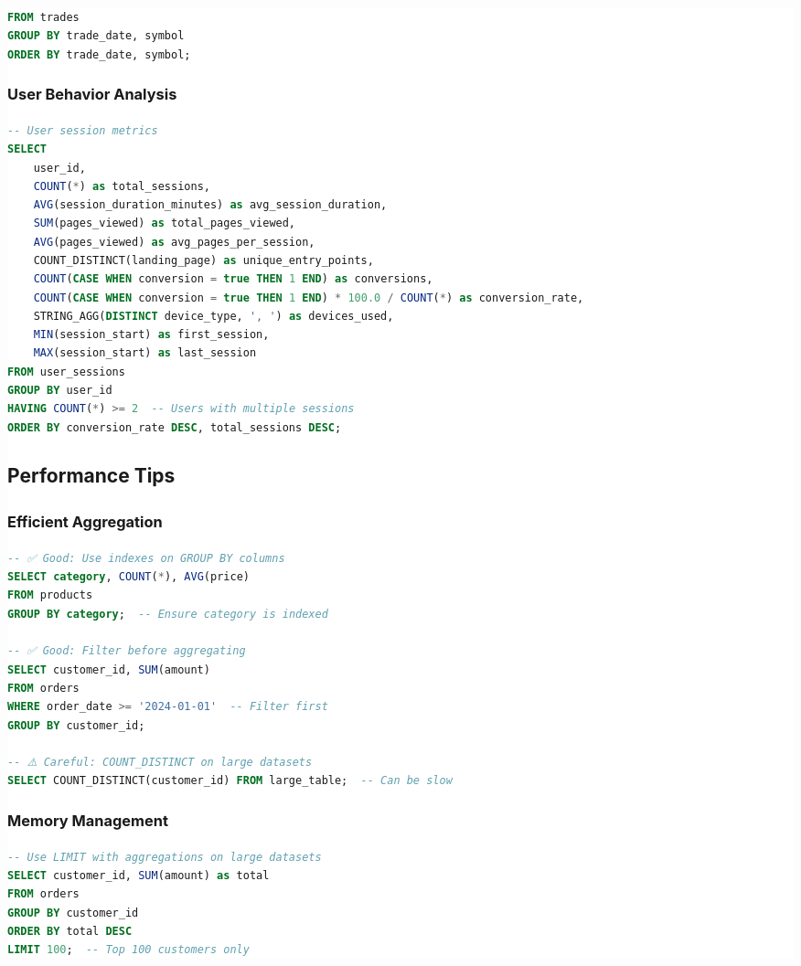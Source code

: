 ```sql
FROM trades
GROUP BY trade_date, symbol
ORDER BY trade_date, symbol;
```

### User Behavior Analysis

```sql
-- User session metrics
SELECT
    user_id,
    COUNT(*) as total_sessions,
    AVG(session_duration_minutes) as avg_session_duration,
    SUM(pages_viewed) as total_pages_viewed,
    AVG(pages_viewed) as avg_pages_per_session,
    COUNT_DISTINCT(landing_page) as unique_entry_points,
    COUNT(CASE WHEN conversion = true THEN 1 END) as conversions,
    COUNT(CASE WHEN conversion = true THEN 1 END) * 100.0 / COUNT(*) as conversion_rate,
    STRING_AGG(DISTINCT device_type, ', ') as devices_used,
    MIN(session_start) as first_session,
    MAX(session_start) as last_session
FROM user_sessions
GROUP BY user_id
HAVING COUNT(*) >= 2  -- Users with multiple sessions
ORDER BY conversion_rate DESC, total_sessions DESC;
```

## Performance Tips

### Efficient Aggregation

```sql
-- ✅ Good: Use indexes on GROUP BY columns
SELECT category, COUNT(*), AVG(price)
FROM products
GROUP BY category;  -- Ensure category is indexed

-- ✅ Good: Filter before aggregating
SELECT customer_id, SUM(amount)
FROM orders
WHERE order_date >= '2024-01-01'  -- Filter first
GROUP BY customer_id;

-- ⚠️ Careful: COUNT_DISTINCT on large datasets
SELECT COUNT_DISTINCT(customer_id) FROM large_table;  -- Can be slow
```

### Memory Management

```sql
-- Use LIMIT with aggregations on large datasets
SELECT customer_id, SUM(amount) as total
FROM orders
GROUP BY customer_id
ORDER BY total DESC
LIMIT 100;  -- Top 100 customers only
```
